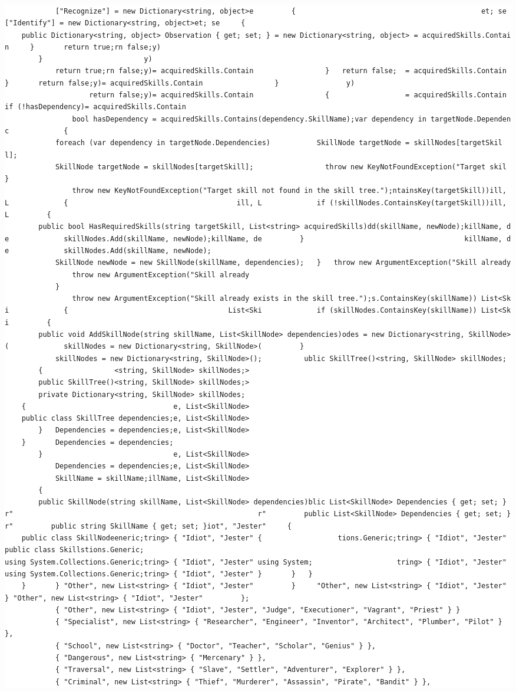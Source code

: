  ```.indexion: if (Input)="Self"=>#Temperature(Null)|
             ["Recognize"] = new Dictionary<string, object>e         {                                            et; se         ["Identify"] = new Dictionary<string, object>et; se     {
     public Dictionary<string, object> Observation { get; set; } = new Dictionary<string, object> = acquiredSkills.Contain     }       return true;rn false;y)
         }                        y)
             return true;rn false;y)= acquiredSkills.Contain                 }   return false;  = acquiredSkills.Contain             }       return false;y)= acquiredSkills.Contain                 }                y)
                     return false;y)= acquiredSkills.Contain                 {                  = acquiredSkills.Contain                 if (!hasDependency)= acquiredSkills.Contain
                 bool hasDependency = acquiredSkills.Contains(dependency.SkillName);var dependency in targetNode.Dependenc             {
             foreach (var dependency in targetNode.Dependencies)           SkillNode targetNode = skillNodes[targetSkill];
             SkillNode targetNode = skillNodes[targetSkill];                 throw new KeyNotFoundException("Target skil             }
                 throw new KeyNotFoundException("Target skill not found in the skill tree.");ntainsKey(targetSkill))ill, L             {                                        ill, L             if (!skillNodes.ContainsKey(targetSkill))ill, L         {
         public bool HasRequiredSkills(string targetSkill, List<string> acquiredSkills)dd(skillName, newNode);killName, de             skillNodes.Add(skillName, newNode);killName, de         }                                      killName, de             skillNodes.Add(skillName, newNode);
             SkillNode newNode = new SkillNode(skillName, dependencies);   }   throw new ArgumentException("Skill already
                 throw new ArgumentException("Skill already
             }
                 throw new ArgumentException("Skill already exists in the skill tree.");s.ContainsKey(skillName)) List<Ski             {                                      List<Ski             if (skillNodes.ContainsKey(skillName)) List<Ski         {
         public void AddSkillNode(string skillName, List<SkillNode> dependencies)odes = new Dictionary<string, SkillNode>(             skillNodes = new Dictionary<string, SkillNode>(         }
             skillNodes = new Dictionary<string, SkillNode>();          ublic SkillTree()<string, SkillNode> skillNodes;
         {                 <string, SkillNode> skillNodes;>
         public SkillTree()<string, SkillNode> skillNodes;>
         private Dictionary<string, SkillNode> skillNodes;
     {                                   e, List<SkillNode>
     public class SkillTree dependencies;e, List<SkillNode>
         }   Dependencies = dependencies;e, List<SkillNode>
     }       Dependencies = dependencies;
         }                               e, List<SkillNode>
             Dependencies = dependencies;e, List<SkillNode>
             SkillName = skillName;illName, List<SkillNode>
         {
         public SkillNode(string skillName, List<SkillNode> dependencies)blic List<SkillNode> Dependencies { get; set; }r"                                                          r"         public List<SkillNode> Dependencies { get; set; }r"         public string SkillName { get; set; }iot", "Jester"     {
     public class SkillNodeeneric;tring> { "Idiot", "Jester" {                  tions.Generic;tring> { "Idiot", "Jester" public class Skillstions.Generic;
 using System.Collections.Generic;tring> { "Idiot", "Jester" using System;                    tring> { "Idiot", "Jester" using System.Collections.Generic;tring> { "Idiot", "Jester" }       }   }
     }       } "Other", new List<string> { "Idiot", "Jester"         }     "Other", new List<string> { "Idiot", "Jester"             } "Other", new List<string> { "Idiot", "Jester"         };
             { "Other", new List<string> { "Idiot", "Jester", "Judge", "Executioner", "Vagrant", "Priest" } }
             { "Specialist", new List<string> { "Researcher", "Engineer", "Inventor", "Architect", "Plumber", "Pilot" } },
             { "School", new List<string> { "Doctor", "Teacher", "Scholar", "Genius" } },
             { "Dangerous", new List<string> { "Mercenary" } },
             { "Traversal", new List<string> { "Slave", "Settler", "Adventurer", "Explorer" } },
             { "Criminal", new List<string> { "Thief", "Murderer", "Assassin", "Pirate", "Bandit" } },
 ```